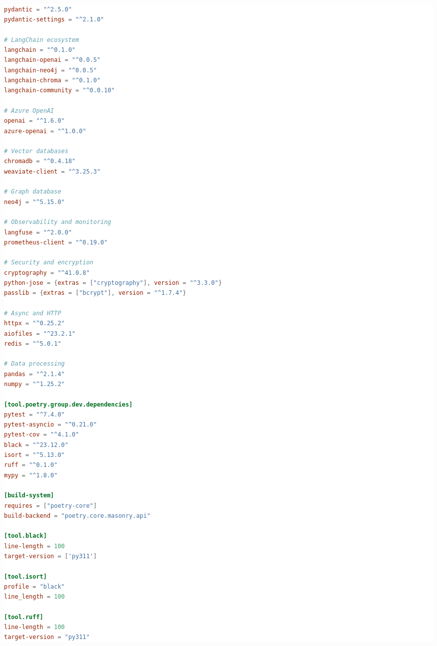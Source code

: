 ```toml
pydantic = "^2.5.0"
pydantic-settings = "^2.1.0"

# LangChain ecosystem
langchain = "^0.1.0"
langchain-openai = "^0.0.5"
langchain-neo4j = "^0.0.5"
langchain-chroma = "^0.1.0"
langchain-community = "^0.0.10"

# Azure OpenAI
openai = "^1.6.0"
azure-openai = "^1.0.0"

# Vector databases
chromadb = "^0.4.18"
weaviate-client = "^3.25.3"

# Graph database
neo4j = "^5.15.0"

# Observability and monitoring
langfuse = "^2.0.0"
prometheus-client = "^0.19.0"

# Security and encryption
cryptography = "^41.0.8"
python-jose = {extras = ["cryptography"], version = "^3.3.0"}
passlib = {extras = ["bcrypt"], version = "^1.7.4"}

# Async and HTTP
httpx = "^0.25.2"
aiofiles = "^23.2.1"
redis = "^5.0.1"

# Data processing
pandas = "^2.1.4"
numpy = "^1.25.2"

[tool.poetry.group.dev.dependencies]
pytest = "^7.4.0"
pytest-asyncio = "^0.21.0"
pytest-cov = "^4.1.0"
black = "^23.12.0"
isort = "^5.13.0"
ruff = "^0.1.0"
mypy = "^1.8.0"

[build-system]
requires = ["poetry-core"]
build-backend = "poetry.core.masonry.api"

[tool.black]
line-length = 100
target-version = ['py311']

[tool.isort]
profile = "black"
line_length = 100

[tool.ruff]
line-length = 100
target-version = "py311"
```